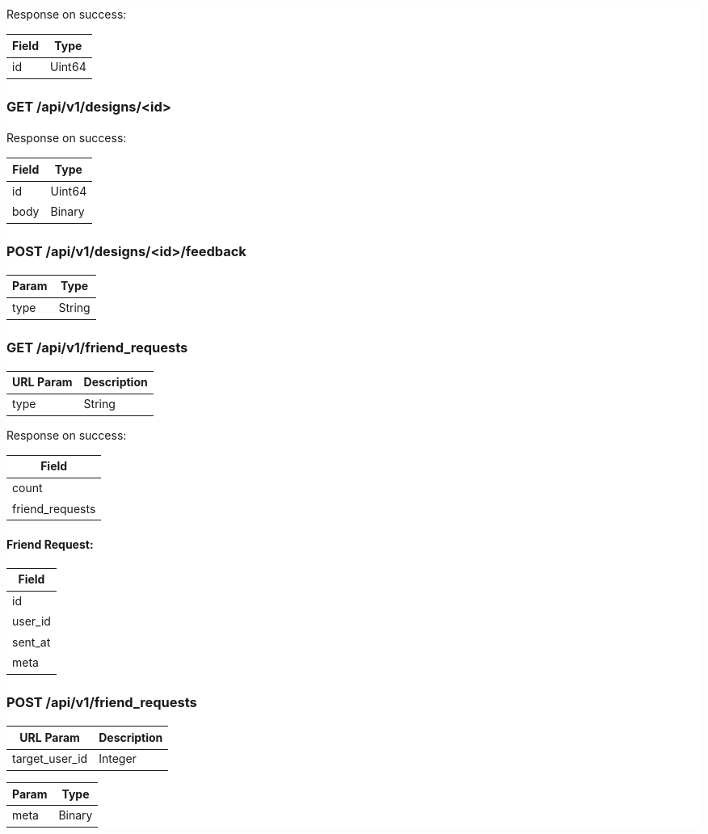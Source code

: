 Response on success:

| Field | Type |
| --- | --- |
| id | Uint64 |

### GET /api/v1/designs/&lt;id&gt;
Response on success:

| Field | Type |
| --- | --- |
| id | Uint64 |
| body | Binary |

### POST /api/v1/designs/&lt;id&gt;/feedback
| Param | Type |
| --- | --- |
| type | String |

### GET /api/v1/friend_requests
| URL Param | Description |
| --- | --- |
| type | String |

Response on success:

| Field |
| --- |
| count |
| friend_requests |

#### Friend Request:
| Field |
| --- |
| id |
| user_id |
| sent_at |
| meta |

### POST /api/v1/friend_requests
| URL Param | Description |
| --- | --- |
| target_user_id | Integer |

| Param | Type |
| --- | --- |
| meta | Binary |
